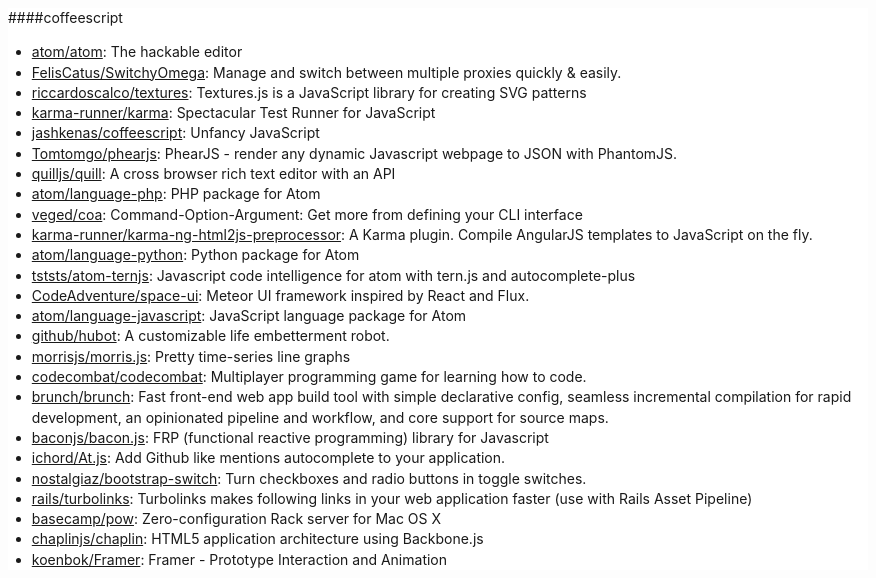 ####coffeescript
* [atom/atom](https://github.com/atom/atom): The hackable editor
* [FelisCatus/SwitchyOmega](https://github.com/FelisCatus/SwitchyOmega): Manage and switch between multiple proxies quickly & easily.
* [riccardoscalco/textures](https://github.com/riccardoscalco/textures): Textures.js is a JavaScript library for creating SVG patterns
* [karma-runner/karma](https://github.com/karma-runner/karma): Spectacular Test Runner for JavaScript
* [jashkenas/coffeescript](https://github.com/jashkenas/coffeescript): Unfancy JavaScript
* [Tomtomgo/phearjs](https://github.com/Tomtomgo/phearjs): PhearJS - render any dynamic Javascript webpage to JSON with PhantomJS.
* [quilljs/quill](https://github.com/quilljs/quill): A cross browser rich text editor with an API
* [atom/language-php](https://github.com/atom/language-php): PHP package for Atom
* [veged/coa](https://github.com/veged/coa): Command-Option-Argument: Get more from defining your CLI interface
* [karma-runner/karma-ng-html2js-preprocessor](https://github.com/karma-runner/karma-ng-html2js-preprocessor): A Karma plugin. Compile AngularJS templates to JavaScript on the fly.
* [atom/language-python](https://github.com/atom/language-python): Python package for Atom
* [tststs/atom-ternjs](https://github.com/tststs/atom-ternjs): Javascript code intelligence for atom with tern.js and autocomplete-plus
* [CodeAdventure/space-ui](https://github.com/CodeAdventure/space-ui): Meteor UI framework inspired by React and Flux.
* [atom/language-javascript](https://github.com/atom/language-javascript): JavaScript language package for Atom
* [github/hubot](https://github.com/github/hubot): A customizable life embetterment robot.
* [morrisjs/morris.js](https://github.com/morrisjs/morris.js): Pretty time-series line graphs
* [codecombat/codecombat](https://github.com/codecombat/codecombat): Multiplayer programming game for learning how to code.
* [brunch/brunch](https://github.com/brunch/brunch): Fast front-end web app build tool with simple declarative config, seamless incremental compilation for rapid development, an opinionated pipeline and workflow, and core support for source maps.
* [baconjs/bacon.js](https://github.com/baconjs/bacon.js): FRP (functional reactive programming) library for Javascript
* [ichord/At.js](https://github.com/ichord/At.js): Add Github like mentions autocomplete to your application.
* [nostalgiaz/bootstrap-switch](https://github.com/nostalgiaz/bootstrap-switch): Turn checkboxes and radio buttons in toggle switches.
* [rails/turbolinks](https://github.com/rails/turbolinks): Turbolinks makes following links in your web application faster (use with Rails Asset Pipeline)
* [basecamp/pow](https://github.com/basecamp/pow): Zero-configuration Rack server for Mac OS X
* [chaplinjs/chaplin](https://github.com/chaplinjs/chaplin): HTML5 application architecture using Backbone.js
* [koenbok/Framer](https://github.com/koenbok/Framer): Framer - Prototype Interaction and Animation
